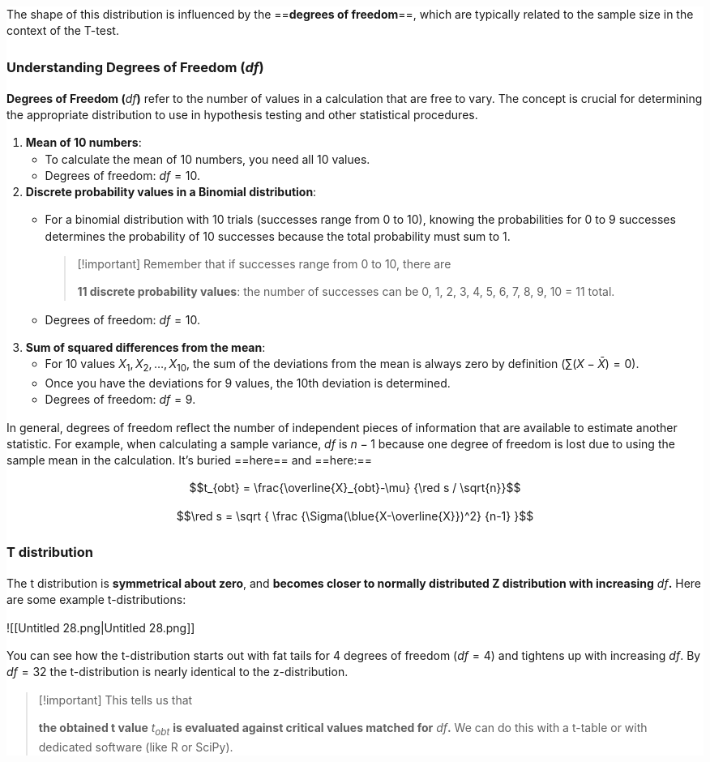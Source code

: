 The shape of this distribution is influenced by the ==**degrees of freedom**==, which are typically related to the sample size in the context of the T-test.

### Understanding Degrees of Freedom ($df$)

**Degrees of Freedom (**$df$**)** refer to the number of values in a calculation that are free to vary. The concept is crucial for determining the appropriate distribution to use in hypothesis testing and other statistical procedures.

1. **Mean of 10 numbers**:
    - To calculate the mean of 10 numbers, you need all 10 values.
    - Degrees of freedom: $df = 10$.
2. **Discrete probability values in a Binomial distribution**:
    - For a binomial distribution with 10 trials (successes range from 0 to 10), knowing the probabilities for 0 to 9 successes determines the probability of 10 successes because the total probability must sum to 1.
        
        > [!important] Remember that if successes range from 0 to 10, there are
        > 
        > **11 discrete probability values**: the number of successes can be 0, 1, 2, 3, 4, 5, 6, 7, 8, 9, 10 = 11 total.
        
    - Degrees of freedom: $df = 10$.
3. **Sum of squared differences from the mean**:
    - For 10 values $X_1, X_2, \ldots, X_{10}$, the sum of the deviations from the mean is always zero by definition ($\sum (X - \bar{X}) = 0$).
    - Once you have the deviations for 9 values, the 10th deviation is determined.
    - Degrees of freedom: $df = 9$.

In general, degrees of freedom reflect the number of independent pieces of information that are available to estimate another statistic. For example, when calculating a sample variance, $df$ is $n-1$ because one degree of freedom is lost due to using the sample mean in the calculation. It’s buried ==here== and ==here:==

$$t_{obt} =  
\frac{\overline{X}_{obt}-\mu} {\red s / \sqrt{n}}$$

$$\red s = \sqrt {  
\frac  
{\Sigma(\blue{X-\overline{X}})^2}  
{n-1}  
}$$

### T distribution

The t distribution is **symmetrical about zero**, and **becomes closer to normally distributed Z distribution with increasing** $df$**.** Here are some example t-distributions:

![[Untitled 28.png|Untitled 28.png]]

You can see how the t-distribution starts out with fat tails for 4 degrees of freedom ($df=4$) and tightens up with increasing $df$. By $df = 32$ the t-distribution is nearly identical to the z-distribution.

> [!important] This tells us that
> 
> **the obtained t value** $t_{obt}$ **is evaluated against critical values matched for** $df$**.** We can do this with a t-table or with dedicated software (like R or SciPy).
